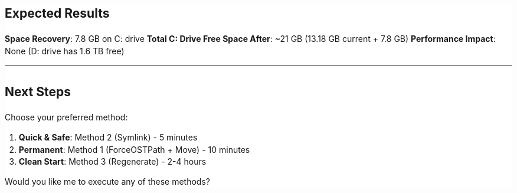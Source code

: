 
## Expected Results

**Space Recovery**: 7.8 GB on C: drive
**Total C: Drive Free Space After**: ~21 GB (13.18 GB current + 7.8 GB)
**Performance Impact**: None (D: drive has 1.6 TB free)

---

## Next Steps

Choose your preferred method:
1. **Quick & Safe**: Method 2 (Symlink) - 5 minutes
2. **Permanent**: Method 1 (ForceOSTPath + Move) - 10 minutes
3. **Clean Start**: Method 3 (Regenerate) - 2-4 hours

Would you like me to execute any of these methods?
